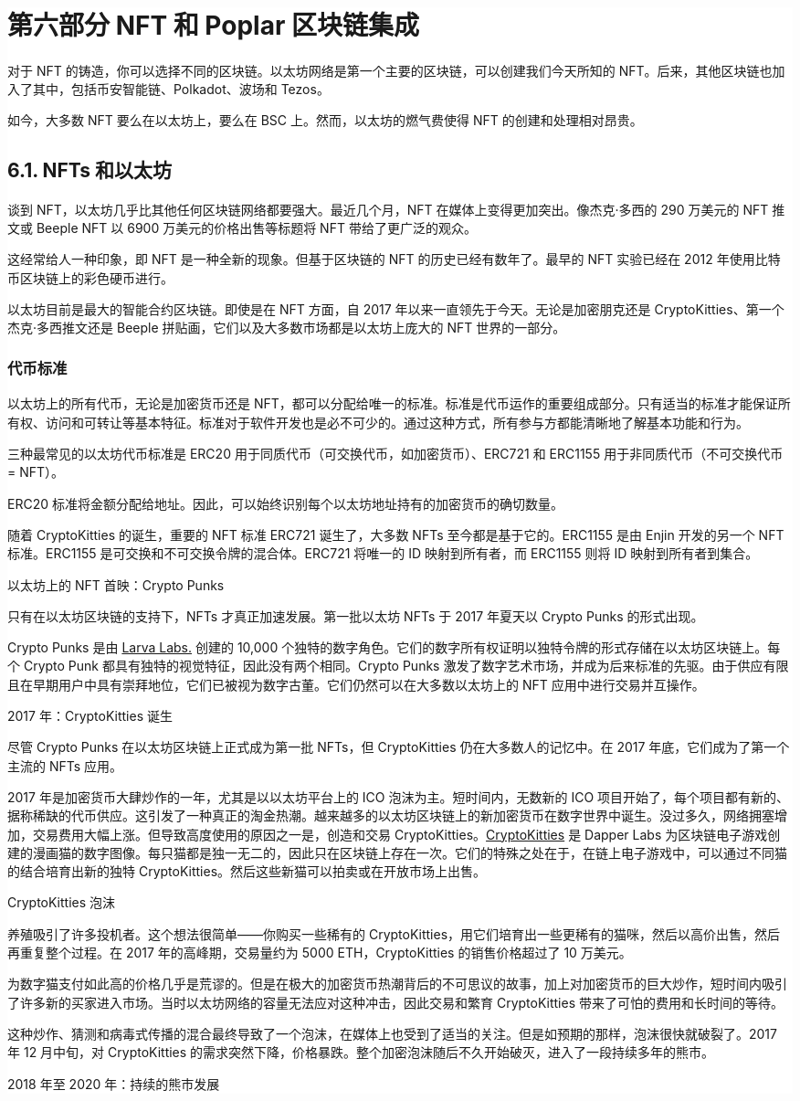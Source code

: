 # 第六部分 NFT 和 Poplar 区块链集成

对于 NFT 的铸造，你可以选择不同的区块链。以太坊网络是第一个主要的区块链，可以创建我们今天所知的 NFT。后来，其他区块链也加入了其中，包括币安智能链、Polkadot、波场和 Tezos。

如今，大多数 NFT 要么在以太坊上，要么在 BSC 上。然而，以太坊的燃气费使得 NFT 的创建和处理相对昂贵。

## 6.1\. NFTs 和以太坊

谈到 NFT，以太坊几乎比其他任何区块链网络都要强大。最近几个月，NFT 在媒体上变得更加突出。像杰克·多西的 290 万美元的 NFT 推文或 Beeple NFT 以 6900 万美元的价格出售等标题将 NFT 带给了更广泛的观众。

这经常给人一种印象，即 NFT 是一种全新的现象。但基于区块链的 NFT 的历史已经有数年了。最早的 NFT 实验已经在 2012 年使用比特币区块链上的彩色硬币进行。

以太坊目前是最大的智能合约区块链。即使是在 NFT 方面，自 2017 年以来一直领先于今天。无论是加密朋克还是 CryptoKitties、第一个杰克·多西推文还是 Beeple 拼贴画，它们以及大多数市场都是以太坊上庞大的 NFT 世界的一部分。

### 代币标准

以太坊上的所有代币，无论是加密货币还是 NFT，都可以分配给唯一的标准。标准是代币运作的重要组成部分。只有适当的标准才能保证所有权、访问和可转让等基本特征。标准对于软件开发也是必不可少的。通过这种方式，所有参与方都能清晰地了解基本功能和行为。

三种最常见的以太坊代币标准是 ERC20 用于同质代币（可交换代币，如加密货币）、ERC721 和 ERC1155 用于非同质代币（不可交换代币 = NFT）。

ERC20 标准将金额分配给地址。因此，可以始终识别每个以太坊地址持有的加密货币的确切数量。

随着 CryptoKitties 的诞生，重要的 NFT 标准 ERC721 诞生了，大多数 NFTs 至今都是基于它的。ERC1155 是由 Enjin 开发的另一个 NFT 标准。ERC1155 是可交换和不可交换令牌的混合体。ERC721 将唯一的 ID 映射到所有者，而 ERC1155 则将 ID 映射到所有者到集合。

以太坊上的 NFT 首映：Crypto Punks

只有在以太坊区块链的支持下，NFTs 才真正加速发展。第一批以太坊 NFTs 于 2017 年夏天以 Crypto Punks 的形式出现。

Crypto Punks 是由 [Larva Labs.](https://www.larvalabs.com/cryptopunks) 创建的 10,000 个独特的数字角色。它们的数字所有权证明以独特令牌的形式存储在以太坊区块链上。每个 Crypto Punk 都具有独特的视觉特征，因此没有两个相同。Crypto Punks 激发了数字艺术市场，并成为后来标准的先驱。由于供应有限且在早期用户中具有崇拜地位，它们已被视为数字古董。它们仍然可以在大多数以太坊上的 NFT 应用中进行交易并互操作。

2017 年：CryptoKitties 诞生

尽管 Crypto Punks 在以太坊区块链上正式成为第一批 NFTs，但 CryptoKitties 仍在大多数人的记忆中。在 2017 年底，它们成为了第一个主流的 NFTs 应用。

2017 年是加密货币大肆炒作的一年，尤其是以以太坊平台上的 ICO 泡沫为主。短时间内，无数新的 ICO 项目开始了，每个项目都有新的、据称稀缺的代币供应。这引发了一种真正的淘金热潮。越来越多的以太坊区块链上的新加密货币在数字世界中诞生。没过多久，网络拥塞增加，交易费用大幅上涨。但导致高度使用的原因之一是，创造和交易 CryptoKitties。[CryptoKitties](https://www.cryptokitties.co/) 是 Dapper Labs 为区块链电子游戏创建的漫画猫的数字图像。每只猫都是独一无二的，因此只在区块链上存在一次。它们的特殊之处在于，在链上电子游戏中，可以通过不同猫的结合培育出新的独特 CryptoKitties。然后这些新猫可以拍卖或在开放市场上出售。

CryptoKitties 泡沫

养殖吸引了许多投机者。这个想法很简单——你购买一些稀有的 CryptoKitties，用它们培育出一些更稀有的猫咪，然后以高价出售，然后再重复整个过程。在 2017 年的高峰期，交易量约为 5000 ETH，CryptoKitties 的销售价格超过了 10 万美元。

为数字猫支付如此高的价格几乎是荒谬的。但是在极大的加密货币热潮背后的不可思议的故事，加上对加密货币的巨大炒作，短时间内吸引了许多新的买家进入市场。当时以太坊网络的容量无法应对这种冲击，因此交易和繁育 CryptoKitties 带来了可怕的费用和长时间的等待。

这种炒作、猜测和病毒式传播的混合最终导致了一个泡沫，在媒体上也受到了适当的关注。但是如预期的那样，泡沫很快就破裂了。2017 年 12 月中旬，对 CryptoKitties 的需求突然下降，价格暴跌。整个加密泡沫随后不久开始破灭，进入了一段持续多年的熊市。

2018 年至 2020 年：持续的熊市发展
